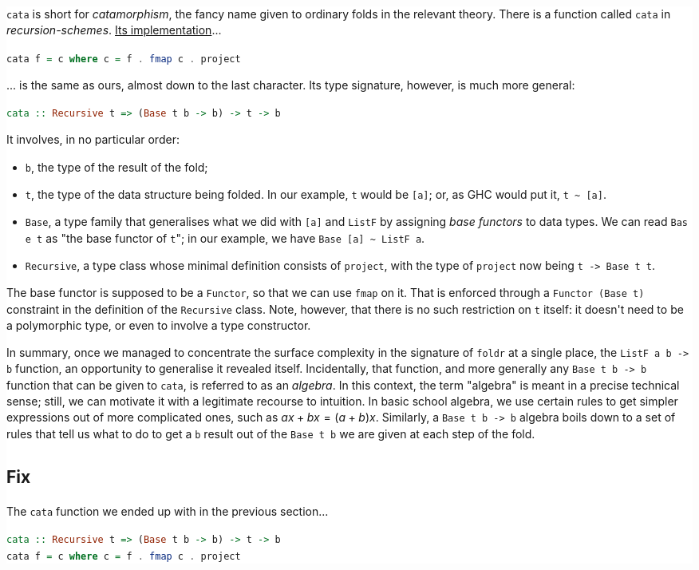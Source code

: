 `cata` is short for *catamorphism*, the fancy name given to ordinary
folds in the relevant theory. There is a function called `cata` in
*recursion-schemes*.
[Its implementation](https://hackage.haskell.org/package/recursion-schemes-5.0.1/docs/Data-Functor-Foldable.html#t:Recursive)...

``` haskell
cata f = c where c = f . fmap c . project
```

... is the same as ours, almost down to the last character. Its type
signature, however, is much more general:

``` haskell
cata :: Recursive t => (Base t b -> b) -> t -> b
```

It involves, in no particular order:

- `b`, the type of the result of the fold;

- `t`, the type of the data structure being folded. In our example,
  `t` would be `[a]`; or, as GHC would put it, `t ~ [a]`.

- `Base`, a type family that generalises what we did with `[a]` and
  `ListF` by assigning *base functors* to data types. We can read
  `Base t` as "the base functor of `t`"; in our example, we have `Base
  [a] ~ ListF a`.

- `Recursive`, a type class whose minimal definition consists of
  `project`, with the type of `project` now being `t -> Base t t`.

The base functor is supposed to be a `Functor`, so that we can use
`fmap` on it. That is enforced through a `Functor (Base t)` constraint
in the definition of the `Recursive` class. Note, however, that there
is no such restriction on `t` itself: it doesn't need to be a
polymorphic type, or even to involve a type constructor.

In summary, once we managed to concentrate the surface complexity in
the signature of `foldr` at a single place, the `ListF a b -> b`
function, an opportunity to generalise it revealed itself.
Incidentally, that function, and more generally any `Base t b -> b`
function that can be given to `cata`, is referred to as an
*algebra*. In this context, the term "algebra" is meant in a precise
technical sense; still, we can motivate it with a legitimate recourse
to intuition. In basic school algebra, we use certain rules to get
simpler expressions out of more complicated ones, such as $ax + bx =
(a + b)x$. Similarly, a `Base t b -> b` algebra boils down to a set
of rules that tell us what to do to get a `b` result out of the `Base
t b` we are given at each step of the fold.

Fix
---

The `cata` function we ended up with in the previous section...

``` haskell
cata :: Recursive t => (Base t b -> b) -> t -> b
cata f = c where c = f . fmap c . project
```


[^foldable]: By the way, it is worth emphasising that the `Foldable`
[^lambdacase]: In what follows, I will use the `LambdaCase` extension
[^2nd-functor-law]: While that is clear to the naked eye, it can be
[^bind]: This is in some ways similar to how `(>>= f) = join . fmap f`
[^fixed-point]: The name `Fix` comes from "fixed point", the
[^smart-cons]: As suggested by Jared Tobin's *Practical Recursion
[^names]: The names in said texts tend to be different, though. Common